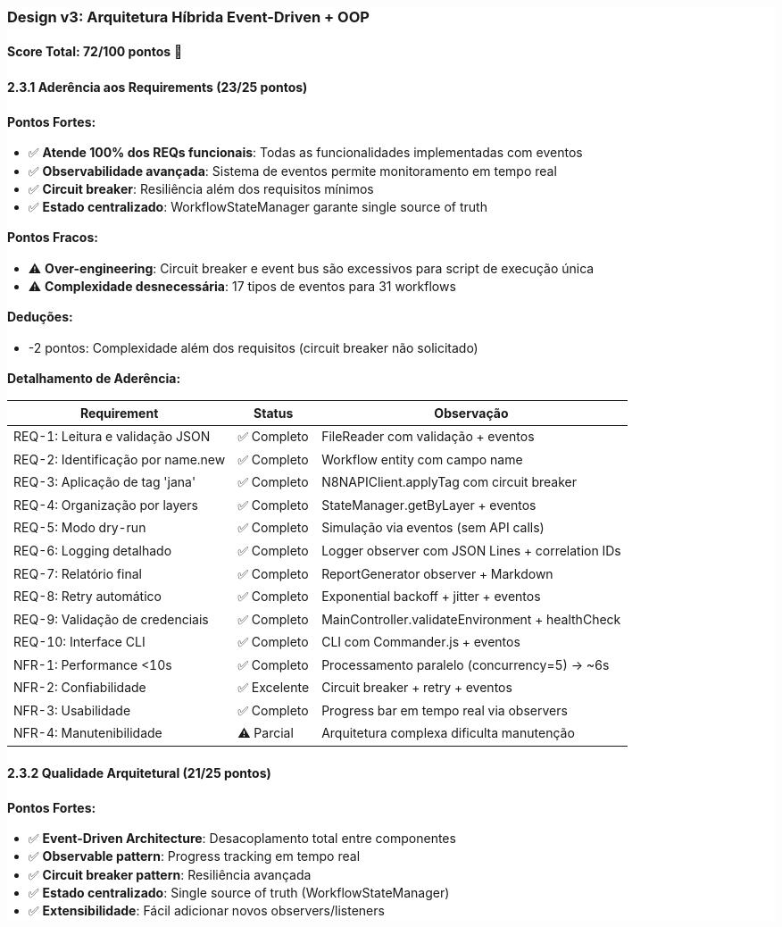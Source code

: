 
### Design v3: Arquitetura Híbrida Event-Driven + OOP

**Score Total: 72/100 pontos** 🥉

#### 2.3.1 Aderência aos Requirements (23/25 pontos)

**Pontos Fortes:**
- ✅ **Atende 100% dos REQs funcionais**: Todas as funcionalidades implementadas com eventos
- ✅ **Observabilidade avançada**: Sistema de eventos permite monitoramento em tempo real
- ✅ **Circuit breaker**: Resiliência além dos requisitos mínimos
- ✅ **Estado centralizado**: WorkflowStateManager garante single source of truth

**Pontos Fracos:**
- ⚠️ **Over-engineering**: Circuit breaker e event bus são excessivos para script de execução única
- ⚠️ **Complexidade desnecessária**: 17 tipos de eventos para 31 workflows

**Deduções:**
- -2 pontos: Complexidade além dos requisitos (circuit breaker não solicitado)

**Detalhamento de Aderência:**

| Requirement | Status | Observação |
|------------|--------|------------|
| REQ-1: Leitura e validação JSON | ✅ Completo | FileReader com validação + eventos |
| REQ-2: Identificação por name.new | ✅ Completo | Workflow entity com campo name |
| REQ-3: Aplicação de tag 'jana' | ✅ Completo | N8NAPIClient.applyTag com circuit breaker |
| REQ-4: Organização por layers | ✅ Completo | StateManager.getByLayer + eventos |
| REQ-5: Modo dry-run | ✅ Completo | Simulação via eventos (sem API calls) |
| REQ-6: Logging detalhado | ✅ Completo | Logger observer com JSON Lines + correlation IDs |
| REQ-7: Relatório final | ✅ Completo | ReportGenerator observer + Markdown |
| REQ-8: Retry automático | ✅ Completo | Exponential backoff + jitter + eventos |
| REQ-9: Validação de credenciais | ✅ Completo | MainController.validateEnvironment + healthCheck |
| REQ-10: Interface CLI | ✅ Completo | CLI com Commander.js + eventos |
| NFR-1: Performance <10s | ✅ Completo | Processamento paralelo (concurrency=5) → ~6s |
| NFR-2: Confiabilidade | ✅ Excelente | Circuit breaker + retry + eventos |
| NFR-3: Usabilidade | ✅ Completo | Progress bar em tempo real via observers |
| NFR-4: Manutenibilidade | ⚠️ Parcial | Arquitetura complexa dificulta manutenção |

#### 2.3.2 Qualidade Arquitetural (21/25 pontos)

**Pontos Fortes:**
- ✅ **Event-Driven Architecture**: Desacoplamento total entre componentes
- ✅ **Observable pattern**: Progress tracking em tempo real
- ✅ **Circuit breaker pattern**: Resiliência avançada
- ✅ **Estado centralizado**: Single source of truth (WorkflowStateManager)
- ✅ **Extensibilidade**: Fácil adicionar novos observers/listeners
